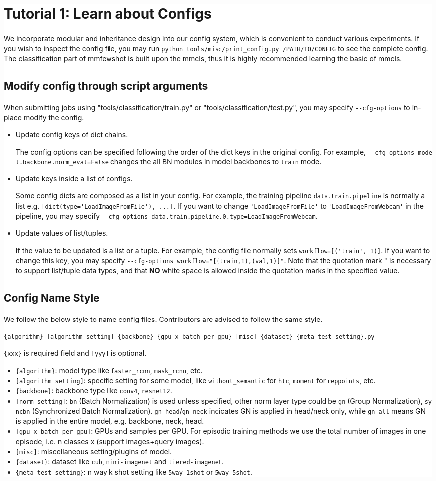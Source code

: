 # Tutorial 1: Learn about Configs

We incorporate modular and inheritance design into our config system, which is convenient to conduct various experiments.
If you wish to inspect the config file, you may run `python tools/misc/print_config.py /PATH/TO/CONFIG` to see the complete config.
The classification part of mmfewshot is built upon the [mmcls](https://github.com/open-mmlab/mmclassification),
thus it is highly recommended learning the basic of mmcls.


## Modify config through script arguments

When submitting jobs using "tools/classification/train.py" or "tools/classification/test.py", you may specify `--cfg-options` to in-place modify the config.

- Update config keys of dict chains.

  The config options can be specified following the order of the dict keys in the original config.
  For example, `--cfg-options model.backbone.norm_eval=False` changes the all BN modules in model backbones to `train` mode.

- Update keys inside a list of configs.

  Some config dicts are composed as a list in your config. For example, the training pipeline `data.train.pipeline` is normally a list
  e.g. `[dict(type='LoadImageFromFile'), ...]`. If you want to change `'LoadImageFromFile'` to `'LoadImageFromWebcam'` in the pipeline,
  you may specify `--cfg-options data.train.pipeline.0.type=LoadImageFromWebcam`.

- Update values of list/tuples.

  If the value to be updated is a list or a tuple. For example, the config file normally sets `workflow=[('train', 1)]`. If you want to
  change this key, you may specify `--cfg-options workflow="[(train,1),(val,1)]"`. Note that the quotation mark \" is necessary to
  support list/tuple data types, and that **NO** white space is allowed inside the quotation marks in the specified value.

## Config Name Style

We follow the below style to name config files. Contributors are advised to follow the same style.

```
{algorithm}_[algorithm setting]_{backbone}_{gpu x batch_per_gpu}_[misc]_{dataset}_{meta test setting}.py
```

`{xxx}` is required field and `[yyy]` is optional.

- `{algorithm}`: model type like `faster_rcnn`, `mask_rcnn`, etc.
- `[algorithm setting]`: specific setting for some model, like `without_semantic` for `htc`, `moment` for `reppoints`, etc.
- `{backbone}`: backbone type like `conv4`, `resnet12`.
- `[norm_setting]`: `bn` (Batch Normalization) is used unless specified, other norm layer type could be `gn` (Group Normalization), `syncbn` (Synchronized Batch Normalization).
    `gn-head`/`gn-neck` indicates GN is applied in head/neck only, while `gn-all` means GN is applied in the entire model, e.g. backbone, neck, head.
- `[gpu x batch_per_gpu]`: GPUs and samples per GPU. For episodic training methods we use the total number of images in one episode, i.e. n classes x (support images+query images).
- `[misc]`: miscellaneous setting/plugins of model.
- `{dataset}`: dataset like `cub`, `mini-imagenet` and `tiered-imagenet`.
- `{meta test setting}`: n way k shot setting like `5way_1shot` or `5way_5shot`.
